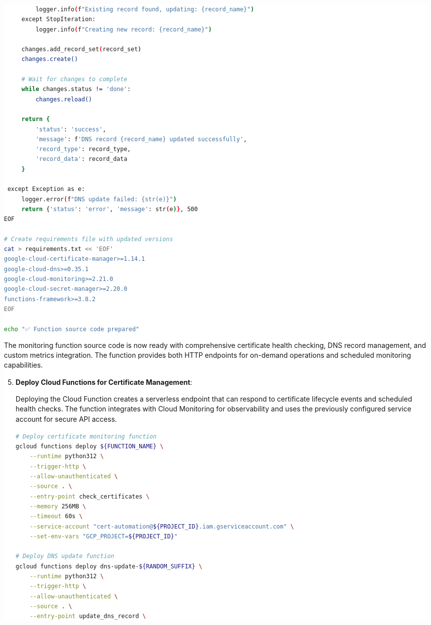    ```bash
            logger.info(f"Existing record found, updating: {record_name}")
        except StopIteration:
            logger.info(f"Creating new record: {record_name}")
        
        changes.add_record_set(record_set)
        changes.create()
        
        # Wait for changes to complete
        while changes.status != 'done':
            changes.reload()
        
        return {
            'status': 'success',
            'message': f'DNS record {record_name} updated successfully',
            'record_type': record_type,
            'record_data': record_data
        }
        
    except Exception as e:
        logger.error(f"DNS update failed: {str(e)}")
        return {'status': 'error', 'message': str(e)}, 500
EOF
   
   # Create requirements file with updated versions
   cat > requirements.txt << 'EOF'
google-cloud-certificate-manager>=1.14.1
google-cloud-dns>=0.35.1
google-cloud-monitoring>=2.21.0
google-cloud-secret-manager>=2.20.0
functions-framework>=3.8.2
EOF
   
   echo "✅ Function source code prepared"
   ```

   The monitoring function source code is now ready with comprehensive certificate health checking, DNS record management, and custom metrics integration. The function provides both HTTP endpoints for on-demand operations and scheduled monitoring capabilities.

5. **Deploy Cloud Functions for Certificate Management**:

   Deploying the Cloud Function creates a serverless endpoint that can respond to certificate lifecycle events and scheduled health checks. The function integrates with Cloud Monitoring for observability and uses the previously configured service account for secure API access.

   ```bash
   # Deploy certificate monitoring function
   gcloud functions deploy ${FUNCTION_NAME} \
       --runtime python312 \
       --trigger-http \
       --allow-unauthenticated \
       --source . \
       --entry-point check_certificates \
       --memory 256MB \
       --timeout 60s \
       --service-account "cert-automation@${PROJECT_ID}.iam.gserviceaccount.com" \
       --set-env-vars "GCP_PROJECT=${PROJECT_ID}"
   
   # Deploy DNS update function
   gcloud functions deploy dns-update-${RANDOM_SUFFIX} \
       --runtime python312 \
       --trigger-http \
       --allow-unauthenticated \
       --source . \
       --entry-point update_dns_record \
   ```
